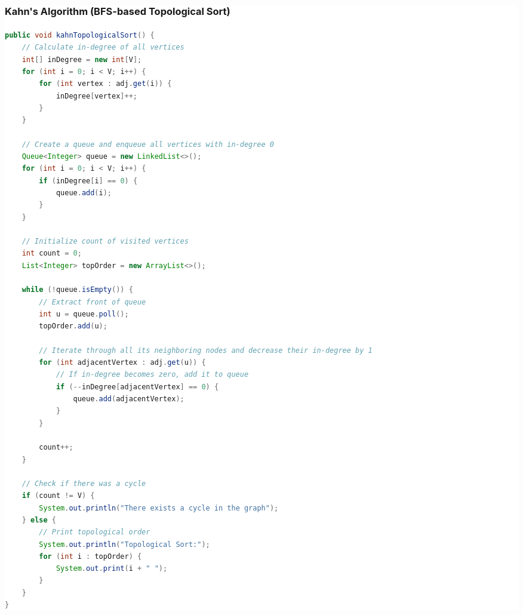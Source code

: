 ### Kahn's Algorithm (BFS-based Topological Sort)

```java
public void kahnTopologicalSort() {
    // Calculate in-degree of all vertices
    int[] inDegree = new int[V];
    for (int i = 0; i < V; i++) {
        for (int vertex : adj.get(i)) {
            inDegree[vertex]++;
        }
    }
    
    // Create a queue and enqueue all vertices with in-degree 0
    Queue<Integer> queue = new LinkedList<>();
    for (int i = 0; i < V; i++) {
        if (inDegree[i] == 0) {
            queue.add(i);
        }
    }
    
    // Initialize count of visited vertices
    int count = 0;
    List<Integer> topOrder = new ArrayList<>();
    
    while (!queue.isEmpty()) {
        // Extract front of queue
        int u = queue.poll();
        topOrder.add(u);
        
        // Iterate through all its neighboring nodes and decrease their in-degree by 1
        for (int adjacentVertex : adj.get(u)) {
            // If in-degree becomes zero, add it to queue
            if (--inDegree[adjacentVertex] == 0) {
                queue.add(adjacentVertex);
            }
        }
        
        count++;
    }
    
    // Check if there was a cycle
    if (count != V) {
        System.out.println("There exists a cycle in the graph");
    } else {
        // Print topological order
        System.out.println("Topological Sort:");
        for (int i : topOrder) {
            System.out.print(i + " ");
        }
    }
}
```
